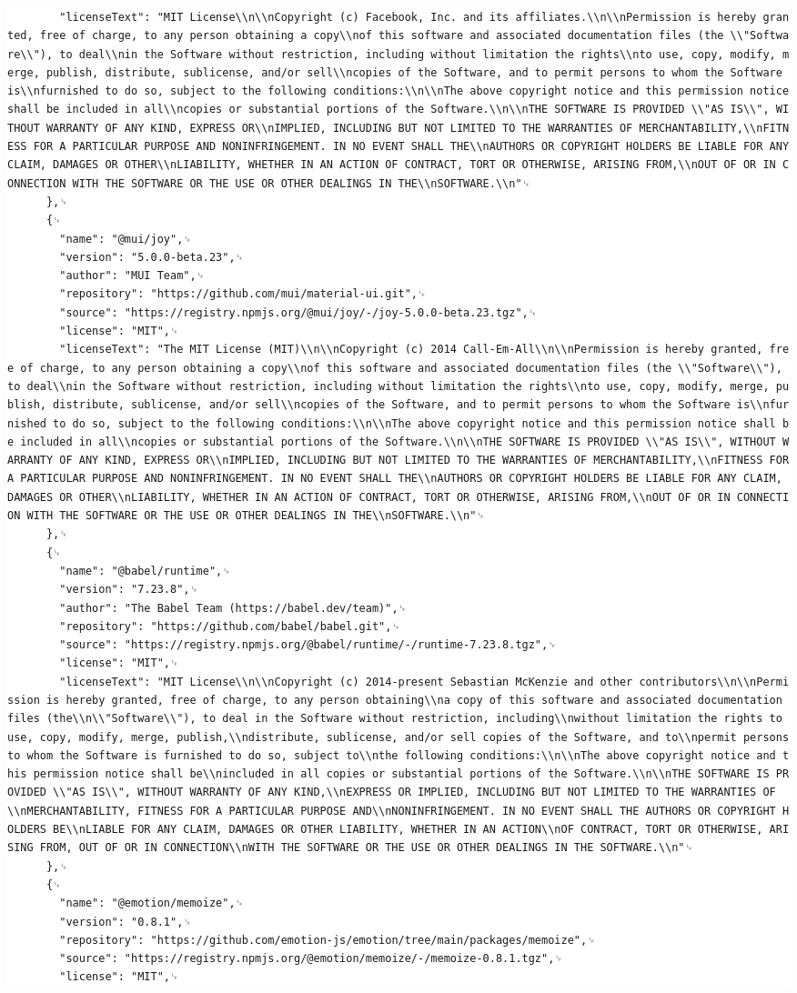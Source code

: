             "licenseText": "MIT License\\n\\nCopyright (c) Facebook, Inc. and its affiliates.\\n\\nPermission is hereby granted, free of charge, to any person obtaining a copy\\nof this software and associated documentation files (the \\"Software\\"), to deal\\nin the Software without restriction, including without limitation the rights\\nto use, copy, modify, merge, publish, distribute, sublicense, and/or sell\\ncopies of the Software, and to permit persons to whom the Software is\\nfurnished to do so, subject to the following conditions:\\n\\nThe above copyright notice and this permission notice shall be included in all\\ncopies or substantial portions of the Software.\\n\\nTHE SOFTWARE IS PROVIDED \\"AS IS\\", WITHOUT WARRANTY OF ANY KIND, EXPRESS OR\\nIMPLIED, INCLUDING BUT NOT LIMITED TO THE WARRANTIES OF MERCHANTABILITY,\\nFITNESS FOR A PARTICULAR PURPOSE AND NONINFRINGEMENT. IN NO EVENT SHALL THE\\nAUTHORS OR COPYRIGHT HOLDERS BE LIABLE FOR ANY CLAIM, DAMAGES OR OTHER\\nLIABILITY, WHETHER IN AN ACTION OF CONTRACT, TORT OR OTHERWISE, ARISING FROM,\\nOUT OF OR IN CONNECTION WITH THE SOFTWARE OR THE USE OR OTHER DEALINGS IN THE\\nSOFTWARE.\\n"␊
          },␊
          {␊
            "name": "@mui/joy",␊
            "version": "5.0.0-beta.23",␊
            "author": "MUI Team",␊
            "repository": "https://github.com/mui/material-ui.git",␊
            "source": "https://registry.npmjs.org/@mui/joy/-/joy-5.0.0-beta.23.tgz",␊
            "license": "MIT",␊
            "licenseText": "The MIT License (MIT)\\n\\nCopyright (c) 2014 Call-Em-All\\n\\nPermission is hereby granted, free of charge, to any person obtaining a copy\\nof this software and associated documentation files (the \\"Software\\"), to deal\\nin the Software without restriction, including without limitation the rights\\nto use, copy, modify, merge, publish, distribute, sublicense, and/or sell\\ncopies of the Software, and to permit persons to whom the Software is\\nfurnished to do so, subject to the following conditions:\\n\\nThe above copyright notice and this permission notice shall be included in all\\ncopies or substantial portions of the Software.\\n\\nTHE SOFTWARE IS PROVIDED \\"AS IS\\", WITHOUT WARRANTY OF ANY KIND, EXPRESS OR\\nIMPLIED, INCLUDING BUT NOT LIMITED TO THE WARRANTIES OF MERCHANTABILITY,\\nFITNESS FOR A PARTICULAR PURPOSE AND NONINFRINGEMENT. IN NO EVENT SHALL THE\\nAUTHORS OR COPYRIGHT HOLDERS BE LIABLE FOR ANY CLAIM, DAMAGES OR OTHER\\nLIABILITY, WHETHER IN AN ACTION OF CONTRACT, TORT OR OTHERWISE, ARISING FROM,\\nOUT OF OR IN CONNECTION WITH THE SOFTWARE OR THE USE OR OTHER DEALINGS IN THE\\nSOFTWARE.\\n"␊
          },␊
          {␊
            "name": "@babel/runtime",␊
            "version": "7.23.8",␊
            "author": "The Babel Team (https://babel.dev/team)",␊
            "repository": "https://github.com/babel/babel.git",␊
            "source": "https://registry.npmjs.org/@babel/runtime/-/runtime-7.23.8.tgz",␊
            "license": "MIT",␊
            "licenseText": "MIT License\\n\\nCopyright (c) 2014-present Sebastian McKenzie and other contributors\\n\\nPermission is hereby granted, free of charge, to any person obtaining\\na copy of this software and associated documentation files (the\\n\\"Software\\"), to deal in the Software without restriction, including\\nwithout limitation the rights to use, copy, modify, merge, publish,\\ndistribute, sublicense, and/or sell copies of the Software, and to\\npermit persons to whom the Software is furnished to do so, subject to\\nthe following conditions:\\n\\nThe above copyright notice and this permission notice shall be\\nincluded in all copies or substantial portions of the Software.\\n\\nTHE SOFTWARE IS PROVIDED \\"AS IS\\", WITHOUT WARRANTY OF ANY KIND,\\nEXPRESS OR IMPLIED, INCLUDING BUT NOT LIMITED TO THE WARRANTIES OF\\nMERCHANTABILITY, FITNESS FOR A PARTICULAR PURPOSE AND\\nNONINFRINGEMENT. IN NO EVENT SHALL THE AUTHORS OR COPYRIGHT HOLDERS BE\\nLIABLE FOR ANY CLAIM, DAMAGES OR OTHER LIABILITY, WHETHER IN AN ACTION\\nOF CONTRACT, TORT OR OTHERWISE, ARISING FROM, OUT OF OR IN CONNECTION\\nWITH THE SOFTWARE OR THE USE OR OTHER DEALINGS IN THE SOFTWARE.\\n"␊
          },␊
          {␊
            "name": "@emotion/memoize",␊
            "version": "0.8.1",␊
            "repository": "https://github.com/emotion-js/emotion/tree/main/packages/memoize",␊
            "source": "https://registry.npmjs.org/@emotion/memoize/-/memoize-0.8.1.tgz",␊
            "license": "MIT",␊
